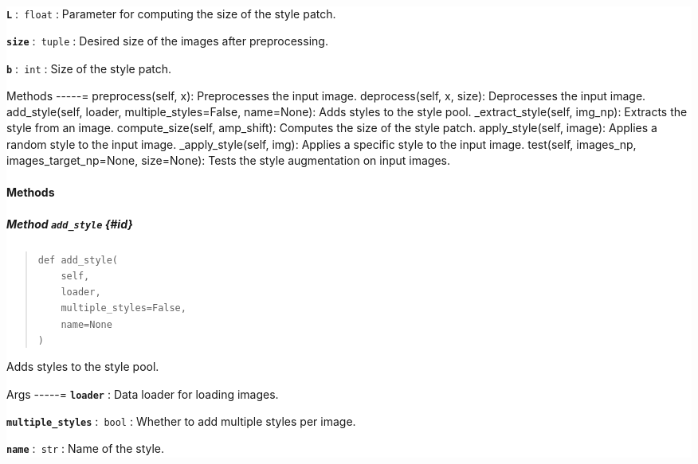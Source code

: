 
**```L```** :&ensp;<code>float</code>
:   Parameter for computing the size of the style patch.


**```size```** :&ensp;<code>tuple</code>
:   Desired size of the images after preprocessing.


**```b```** :&ensp;<code>int</code>
:   Size of the style patch.



Methods
-----=
preprocess(self, x): Preprocesses the input image.
deprocess(self, x, size): Deprocesses the input image.
add_style(self, loader, multiple_styles=False, name=None): Adds styles to the style pool.
_extract_style(self, img_np): Extracts the style from an image.
compute_size(self, amp_shift): Computes the size of the style patch.
apply_style(self, image): Applies a random style to the input image.
_apply_style(self, img): Applies a specific style to the input image.
test(self, images_np, images_target_np=None, size=None): Tests the style augmentation on input images.







    
#### Methods


    
##### Method `add_style` {#id}




>     def add_style(
>         self,
>         loader,
>         multiple_styles=False,
>         name=None
>     )


Adds styles to the style pool.


Args
-----=
**```loader```**
:   Data loader for loading images.


**```multiple_styles```** :&ensp;<code>bool</code>
:   Whether to add multiple styles per image.


**```name```** :&ensp;<code>str</code>
:   Name of the style.
